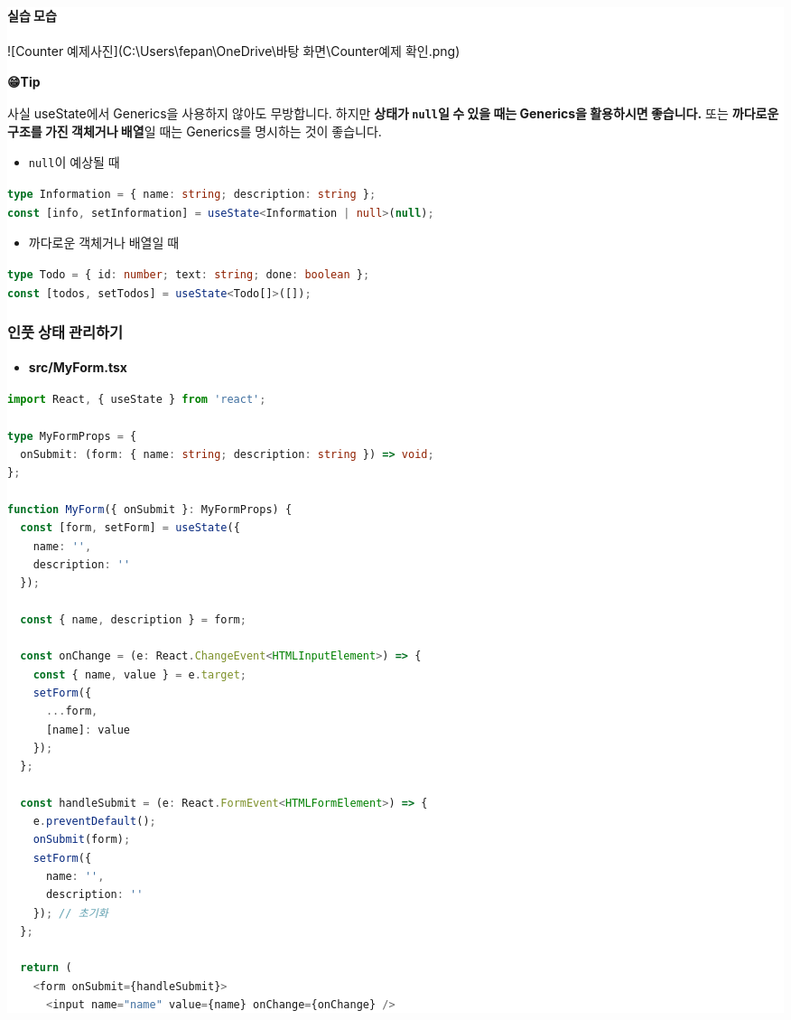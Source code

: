 #### 실습 모습

![Counter 예제사진](C:\Users\fepan\OneDrive\바탕 화면\Counter예제 확인.png)





**😁Tip**

사실 useState에서 Generics을 사용하지 않아도 무방합니다. 하지만 **상태가 `null`일 수 있을 때는 Generics을 활용하시면 좋습니다.** 또는 **까다로운 구조를 가진 객체거나 배열**일 때는 Generics를 명시하는 것이 좋습니다.



- `null`이 예상될 때

```typescript
type Information = { name: string; description: string };
const [info, setInformation] = useState<Information | null>(null);
```

- 까다로운 객체거나 배열일 때

````typescript
type Todo = { id: number; text: string; done: boolean };
const [todos, setTodos] = useState<Todo[]>([]);
````



### 인풋 상태 관리하기



- **src/MyForm.tsx**

````typescript
import React, { useState } from 'react';

type MyFormProps = {
  onSubmit: (form: { name: string; description: string }) => void;
};

function MyForm({ onSubmit }: MyFormProps) {
  const [form, setForm] = useState({
    name: '',
    description: ''
  });

  const { name, description } = form;

  const onChange = (e: React.ChangeEvent<HTMLInputElement>) => {
    const { name, value } = e.target;
    setForm({
      ...form,
      [name]: value
    });
  };

  const handleSubmit = (e: React.FormEvent<HTMLFormElement>) => {
    e.preventDefault();
    onSubmit(form);
    setForm({
      name: '',
      description: ''
    }); // 초기화
  };

  return (
    <form onSubmit={handleSubmit}>
      <input name="name" value={name} onChange={onChange} />
````